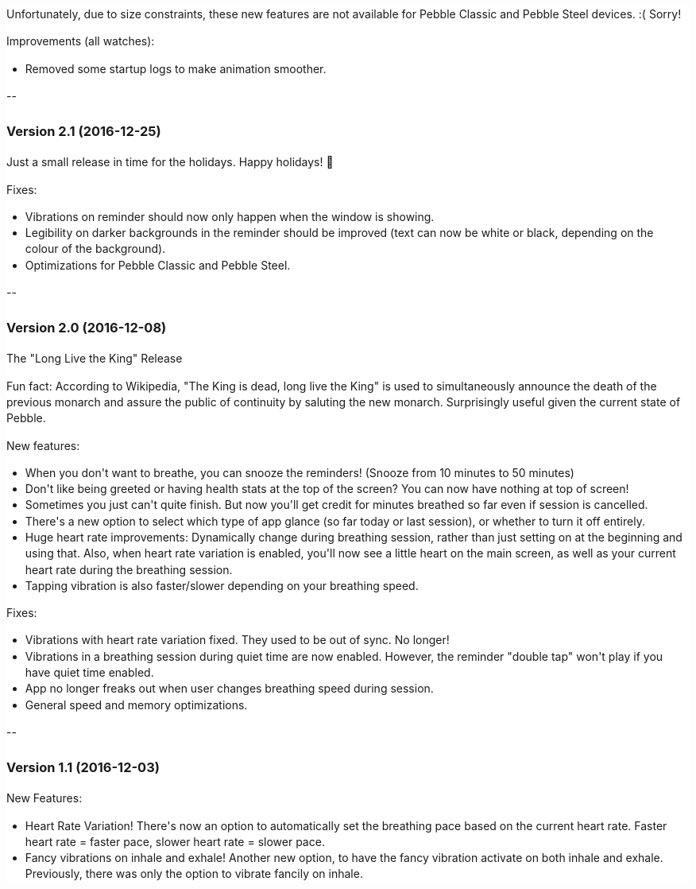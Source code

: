 Unfortunately, due to size constraints, these new features are not available for Pebble Classic and Pebble Steel devices. :( Sorry!

Improvements (all watches):
- Removed some startup logs to make animation smoother.

--

### Version 2.1 (2016-12-25)
Just a small release in time for the holidays. Happy holidays! 🎅

Fixes:
- Vibrations on reminder should now only happen when the window is showing.
- Legibility on darker backgrounds in the reminder should be improved (text can now be white or black, depending on the colour of the background).
- Optimizations for Pebble Classic and Pebble Steel.

--

### Version 2.0 (2016-12-08)
The "Long Live the King" Release

Fun fact: According to Wikipedia, "The King is dead, long live the King" is used to simultaneously announce the death of the previous monarch and assure the public of continuity by saluting the new monarch. Surprisingly useful given the current state of Pebble.

New features:
- When you don't want to breathe, you can snooze the reminders! (Snooze from 10 minutes to 50 minutes)
- Don't like being greeted or having health stats at the top of the screen? You can now have nothing at top of screen!
- Sometimes you just can't quite finish. But now you'll get credit for minutes breathed so far even if session is cancelled.
- There's a new option to select which type of app glance (so far today or last session), or whether to turn it off entirely.
- Huge heart rate improvements: Dynamically change during breathing session, rather than just setting on at the beginning and using that. Also, when heart rate variation is enabled, you'll now see a little heart on the main screen, as well as your current heart rate during the breathing session.
- Tapping vibration is also faster/slower depending on your breathing speed.

Fixes:
- Vibrations with heart rate variation fixed. They used to be out of sync. No longer!
- Vibrations in a breathing session during quiet time are now enabled. However, the reminder "double tap" won't play if you have quiet time enabled.
- App no longer freaks out when user changes breathing speed during session.
- General speed and memory optimizations.

--

### Version 1.1 (2016-12-03)
New Features:
- Heart Rate Variation! There's now an option to automatically set the breathing pace based on the current heart rate. Faster heart rate = faster pace, slower heart rate = slower pace.
- Fancy vibrations on inhale and exhale! Another new option, to have the fancy vibration activate on both inhale and exhale. Previously, there was only the option to vibrate fancily on inhale.
